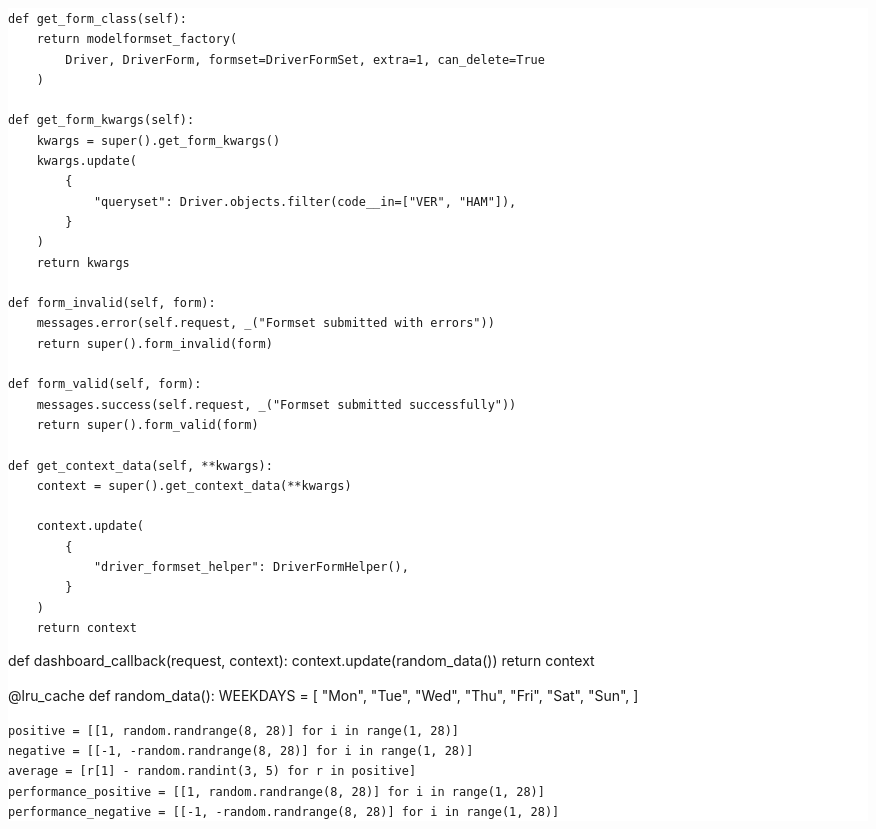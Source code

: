     def get_form_class(self):
        return modelformset_factory(
            Driver, DriverForm, formset=DriverFormSet, extra=1, can_delete=True
        )

    def get_form_kwargs(self):
        kwargs = super().get_form_kwargs()
        kwargs.update(
            {
                "queryset": Driver.objects.filter(code__in=["VER", "HAM"]),
            }
        )
        return kwargs

    def form_invalid(self, form):
        messages.error(self.request, _("Formset submitted with errors"))
        return super().form_invalid(form)

    def form_valid(self, form):
        messages.success(self.request, _("Formset submitted successfully"))
        return super().form_valid(form)

    def get_context_data(self, **kwargs):
        context = super().get_context_data(**kwargs)

        context.update(
            {
                "driver_formset_helper": DriverFormHelper(),
            }
        )
        return context


def dashboard_callback(request, context):
    context.update(random_data())
    return context


@lru_cache
def random_data():
    WEEKDAYS = [
        "Mon",
        "Tue",
        "Wed",
        "Thu",
        "Fri",
        "Sat",
        "Sun",
    ]

    positive = [[1, random.randrange(8, 28)] for i in range(1, 28)]
    negative = [[-1, -random.randrange(8, 28)] for i in range(1, 28)]
    average = [r[1] - random.randint(3, 5) for r in positive]
    performance_positive = [[1, random.randrange(8, 28)] for i in range(1, 28)]
    performance_negative = [[-1, -random.randrange(8, 28)] for i in range(1, 28)]
